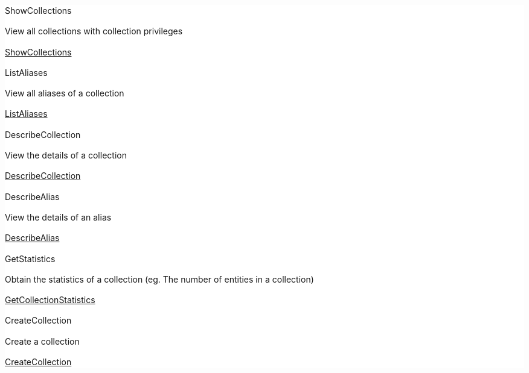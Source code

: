 </td></tr><tr><td data-block-token="Rvo5dWaJAoHOPoxjWbectFbEncb" colspan="1" rowspan="1"><p data-block-token="VtpodjpcroREwnxl7ugcEGBhnkg">ShowCollections​</p>

</td><td data-block-token="B4i0dq0aao3xXUxLewacuRmlnjf" colspan="1" rowspan="1"><p data-block-token="AJJDdxQhloImZJxnqLXcbBjjnqc">View all collections with collection privileges​</p>

</td><td data-block-token="NS79d4sBCoUfvBxD52wcqMBanZf" colspan="1" rowspan="1"><p data-block-token="UWWbdT33CokXY4xrfMecJZjGnye"><a href="https://milvus.io/docs/view-collections.md">ShowCollections</a>​</p>

</td></tr><tr><td data-block-token="ZxDNdhoaToR7LXxHCfucuuA3nse" colspan="1" rowspan="1"><p data-block-token="Uh7fdfsafoIAayxj86acN995nGh">ListAliases​</p>

</td><td data-block-token="RE6CdzT5VoisWnxyhbLcTRx4nbh" colspan="1" rowspan="1"><p data-block-token="Faqud1JARoXTpzxsl9Xcvht4nZb">View all aliases of a collection​</p>

</td><td data-block-token="ZuxOdlYxroqO2MxgvQBcC7JFnch" colspan="1" rowspan="1"><p data-block-token="PVePdAscpogIkZxc1NYcmsManmd"><a href="https://milvus.io/api-reference/pymilvus/v2.5.x/MilvusClient/Collections/list_aliases.md">ListAliases</a>​</p>

</td></tr><tr><td data-block-token="U69edBjaZoI5vQx5Hkbca6qvnVf" colspan="1" rowspan="1"><p data-block-token="AcaRdgCvSoqlJmxMqTTc3iAzndb">DescribeCollection​</p>

</td><td data-block-token="JK99dTHjiobQPtx16BIcwaXwnLg" colspan="1" rowspan="1"><p data-block-token="ZQ8vdJF8to9xakx5DL7c2phLnyf">View the details of a collection​</p>

</td><td data-block-token="L2zNd6oksoXRpaxUXdccyU2ynse" colspan="1" rowspan="1"><p data-block-token="MSHwdiB7ooUykWx4rpmcQUB7ncb"><a href="https://milvus.io/api-reference/pymilvus/v2.5.x/MilvusClient/Collections/describe_collection.md">DescribeCollection</a>​</p>

</td></tr><tr><td data-block-token="Eexmd4YEroPmMex9l9AcmsbsnRc" colspan="1" rowspan="1"><p data-block-token="SJ8xdAeAcoZ4UQx9s5ccCWvtn6b">DescribeAlias​</p>

</td><td data-block-token="Dheldg28Io7zwmx5gCXcdzZfnxb" colspan="1" rowspan="1"><p data-block-token="Tt0CdxNMooqShuxPnmMcL3rCnGh">View the details of an alias​</p>

</td><td data-block-token="ZyWcdj6V5oyQV9xIRUHcaNHSnQO" colspan="1" rowspan="1"><p data-block-token="Yx8vdhUpqouxVGxVAiacWwwlnhh"><a href="https://milvus.io/api-reference/pymilvus/v2.5.x/MilvusClient/Collections/describe_alias.md">DescribeAlias</a>​</p>

</td></tr><tr><td data-block-token="Cp2vduKPOoWsKCxC5VOcBiounHM" colspan="1" rowspan="1"><p data-block-token="ToDlddP7MogohMxxSptcfRZbn7c">GetStatistics​</p>

</td><td data-block-token="Z4bOdaX3foYwBIxQLPAc7yqsnof" colspan="1" rowspan="1"><p data-block-token="LCiYdRQZ7oT2ocxh87acGLPqnyc">Obtain the statistics of a collection (eg. The number of entities in a collection)​</p>

</td><td data-block-token="B2z5dONOTomOw1xf4Y1ct2j5nud" colspan="1" rowspan="1"><p data-block-token="RDoMdK2dlo0DbbxGJemcKFuGnTb"><a href="https://milvus.io/api-reference/pymilvus/v2.5.x/MilvusClient/Collections/get_collection_stats.md">GetCollectionStatistics</a>​</p>

</td></tr><tr><td data-block-token="XMzpd4J7hoK7Uuxra9Vcu569nme" colspan="1" rowspan="1"><p data-block-token="LdJ3dqvQyoTg9pxOrOfcf2W6nZh">CreateCollection​</p>

</td><td data-block-token="CPq4d04kWocuxixLniLcrsW4nTg" colspan="1" rowspan="1"><p data-block-token="UEUzdseQgoCkqgx9KGrcEsSknZe">Create a collection​</p>

</td><td data-block-token="KFtEdBKgSoFexvxRLPIc0ep1nPd" colspan="1" rowspan="1"><p data-block-token="Kr8VdAWGcop5r1xgCDkcTZMQnpM"><a href="https://milvus.io/docs/create-collection.md">CreateCollection</a>​</p>
